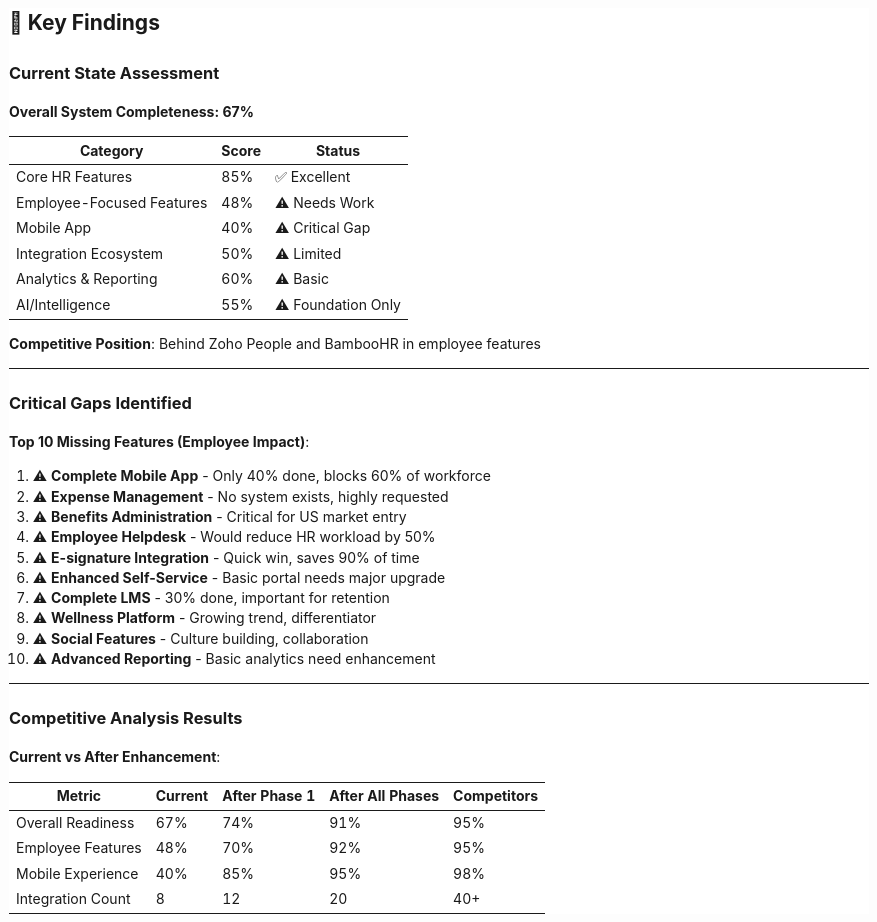 
## 🎯 Key Findings

### Current State Assessment

**Overall System Completeness: 67%**

| Category | Score | Status |
|----------|-------|--------|
| Core HR Features | 85% | ✅ Excellent |
| Employee-Focused Features | 48% | ⚠️ Needs Work |
| Mobile App | 40% | ⚠️ Critical Gap |
| Integration Ecosystem | 50% | ⚠️ Limited |
| Analytics & Reporting | 60% | ⚠️ Basic |
| AI/Intelligence | 55% | ⚠️ Foundation Only |

**Competitive Position**: Behind Zoho People and BambooHR in employee features

---

### Critical Gaps Identified

**Top 10 Missing Features (Employee Impact)**:

1. ⚠️ **Complete Mobile App** - Only 40% done, blocks 60% of workforce
2. ⚠️ **Expense Management** - No system exists, highly requested
3. ⚠️ **Benefits Administration** - Critical for US market entry
4. ⚠️ **Employee Helpdesk** - Would reduce HR workload by 50%
5. ⚠️ **E-signature Integration** - Quick win, saves 90% of time
6. ⚠️ **Enhanced Self-Service** - Basic portal needs major upgrade
7. ⚠️ **Complete LMS** - 30% done, important for retention
8. ⚠️ **Wellness Platform** - Growing trend, differentiator
9. ⚠️ **Social Features** - Culture building, collaboration
10. ⚠️ **Advanced Reporting** - Basic analytics need enhancement

---

### Competitive Analysis Results

**Current vs After Enhancement**:

| Metric | Current | After Phase 1 | After All Phases | Competitors |
|--------|---------|---------------|------------------|-------------|
| Overall Readiness | 67% | 74% | 91% | 95% |
| Employee Features | 48% | 70% | 92% | 95% |
| Mobile Experience | 40% | 85% | 95% | 98% |
| Integration Count | 8 | 12 | 20 | 40+ |
